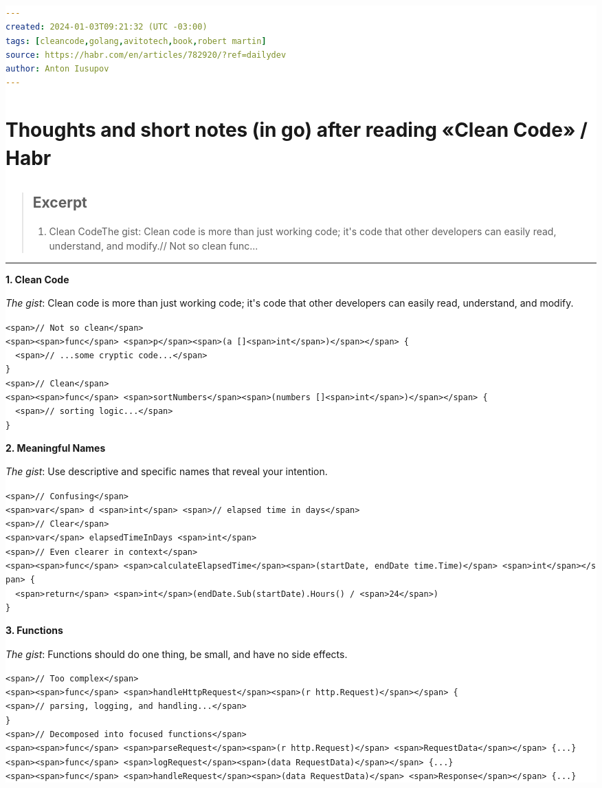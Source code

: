 ```yaml
---
created: 2024-01-03T09:21:32 (UTC -03:00)
tags: [cleancode,golang,avitotech,book,robert martin]
source: https://habr.com/en/articles/782920/?ref=dailydev
author: Anton Iusupov
---
```


# Thoughts and short notes (in go) after reading «Clean Code» / Habr

> ## Excerpt
> 1. Clean CodeThe gist: Clean code is more than just working code; it's code that other developers can easily read, understand, and modify.// Not so clean func...

---
**1\. Clean Code**

_The gist_: Clean code is more than just working code; it's code that other developers can easily read, understand, and modify.

```
<span>// Not so clean</span>
<span><span>func</span> <span>p</span><span>(a []<span>int</span>)</span></span> {
  <span>// ...some cryptic code...</span>
}
<span>// Clean</span>
<span><span>func</span> <span>sortNumbers</span><span>(numbers []<span>int</span>)</span></span> {
  <span>// sorting logic...</span>
}
```

**2\. Meaningful Names**

_The gist_: Use descriptive and specific names that reveal your intention.

```
<span>// Confusing</span>
<span>var</span> d <span>int</span> <span>// elapsed time in days</span>
<span>// Clear</span>
<span>var</span> elapsedTimeInDays <span>int</span>
<span>// Even clearer in context</span>
<span><span>func</span> <span>calculateElapsedTime</span><span>(startDate, endDate time.Time)</span> <span>int</span></span> {
  <span>return</span> <span>int</span>(endDate.Sub(startDate).Hours() / <span>24</span>)
}
```

**3\. Functions**

_The gist_: Functions should do one thing, be small, and have no side effects.

```
<span>// Too complex</span>
<span><span>func</span> <span>handleHttpRequest</span><span>(r http.Request)</span></span> {
<span>// parsing, logging, and handling...</span>
}
<span>// Decomposed into focused functions</span>
<span><span>func</span> <span>parseRequest</span><span>(r http.Request)</span> <span>RequestData</span></span> {...}
<span><span>func</span> <span>logRequest</span><span>(data RequestData)</span></span> {...}
<span><span>func</span> <span>handleRequest</span><span>(data RequestData)</span> <span>Response</span></span> {...}
```
